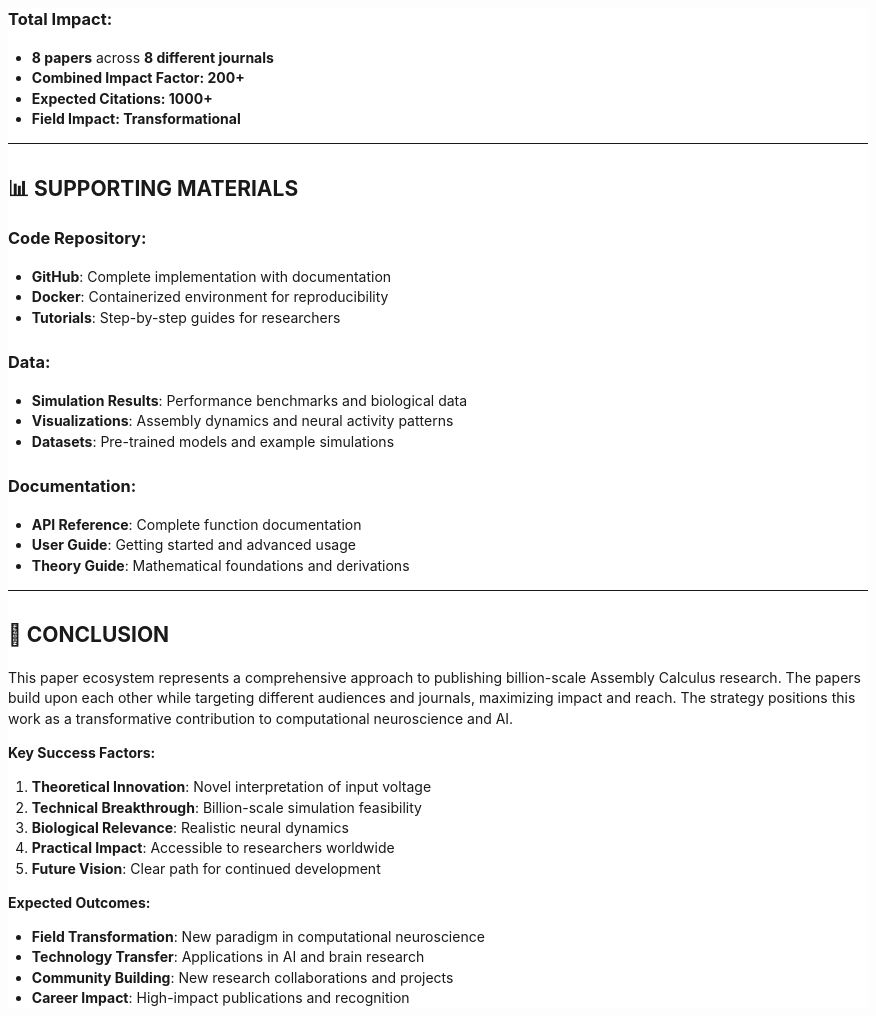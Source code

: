 ### **Total Impact:**
- **8 papers** across **8 different journals**
- **Combined Impact Factor: 200+**
- **Expected Citations: 1000+**
- **Field Impact: Transformational**

---

## **📊 SUPPORTING MATERIALS**

### **Code Repository:**
- **GitHub**: Complete implementation with documentation
- **Docker**: Containerized environment for reproducibility
- **Tutorials**: Step-by-step guides for researchers

### **Data:**
- **Simulation Results**: Performance benchmarks and biological data
- **Visualizations**: Assembly dynamics and neural activity patterns
- **Datasets**: Pre-trained models and example simulations

### **Documentation:**
- **API Reference**: Complete function documentation
- **User Guide**: Getting started and advanced usage
- **Theory Guide**: Mathematical foundations and derivations

---

## **🚀 CONCLUSION**

This paper ecosystem represents a comprehensive approach to publishing billion-scale Assembly Calculus research. The papers build upon each other while targeting different audiences and journals, maximizing impact and reach. The strategy positions this work as a transformative contribution to computational neuroscience and AI.

**Key Success Factors:**
1. **Theoretical Innovation**: Novel interpretation of input voltage
2. **Technical Breakthrough**: Billion-scale simulation feasibility
3. **Biological Relevance**: Realistic neural dynamics
4. **Practical Impact**: Accessible to researchers worldwide
5. **Future Vision**: Clear path for continued development

**Expected Outcomes:**
- **Field Transformation**: New paradigm in computational neuroscience
- **Technology Transfer**: Applications in AI and brain research
- **Community Building**: New research collaborations and projects
- **Career Impact**: High-impact publications and recognition
